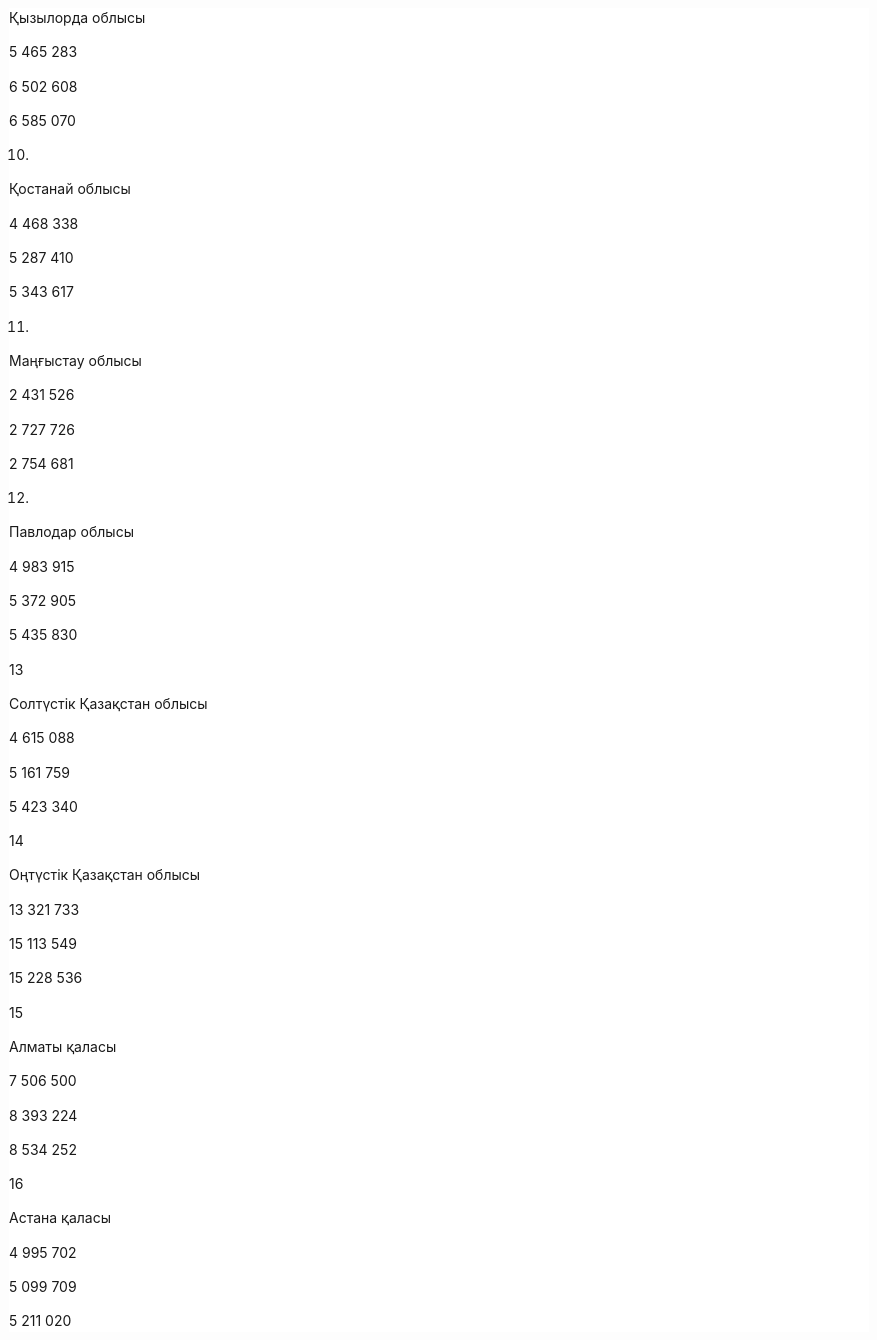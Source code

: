 Қы­зы­лор­да об­лы­сы

5 465 283

6 502 608

6 585 070

10.

Қо­ста­най об­лы­сы

4 468 338

5 287 410

5 343 617

11.

Маң­ғы­стау об­лы­сы

2 431 526

2 727 726

2 754 681

12.

Пав­ло­дар об­лы­сы

4 983 915

5 372 905

5 435 830

13

Сол­тү­стік Қа­зақ­стан об­лы­сы

4 615 088

5 161 759

5 423 340

14

Оң­тү­стік Қа­зақ­стан об­лы­сы

13 321 733

15 113 549

15 228 536

15

Ал­ма­ты қа­ла­сы

7 506 500

8 393 224

8 534 252

16

Аста­на қа­ла­сы

4 995 702

5 099 709

5 211 020

